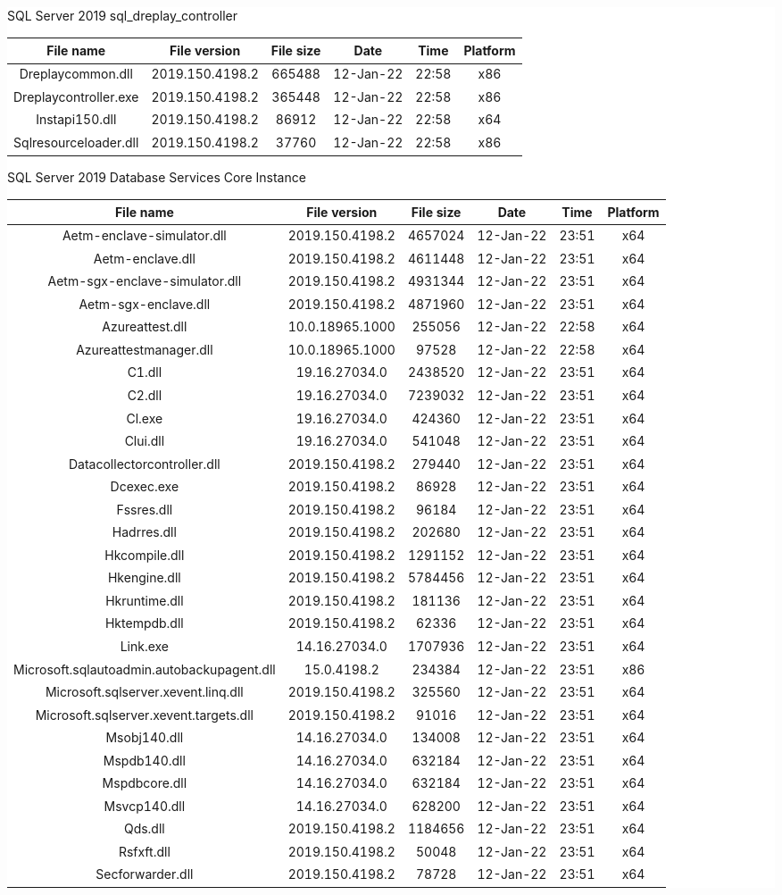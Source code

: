 SQL Server 2019 sql_dreplay_controller

|       File name       |   File version  | File size |    Date   |  Time | Platform |
|:---------------------:|:---------------:|:---------:|:---------:|:-----:|:--------:|
| Dreplaycommon.dll     | 2019.150.4198.2 | 665488    | 12-Jan-22 | 22:58 | x86      |
| Dreplaycontroller.exe | 2019.150.4198.2 | 365448    | 12-Jan-22 | 22:58 | x86      |
| Instapi150.dll        | 2019.150.4198.2 | 86912     | 12-Jan-22 | 22:58 | x64      |
| Sqlresourceloader.dll | 2019.150.4198.2 | 37760     | 12-Jan-22 | 22:58 | x86      |

SQL Server 2019 Database Services Core Instance

|                  File name                 |   File version  | File size |    Date   |  Time | Platform |
|:------------------------------------------:|:---------------:|:---------:|:---------:|:-----:|:--------:|
| Aetm-enclave-simulator.dll                 | 2019.150.4198.2 | 4657024   | 12-Jan-22 | 23:51 | x64      |
| Aetm-enclave.dll                           | 2019.150.4198.2 | 4611448   | 12-Jan-22 | 23:51 | x64      |
| Aetm-sgx-enclave-simulator.dll             | 2019.150.4198.2 | 4931344   | 12-Jan-22 | 23:51 | x64      |
| Aetm-sgx-enclave.dll                       | 2019.150.4198.2 | 4871960   | 12-Jan-22 | 23:51 | x64      |
| Azureattest.dll                            | 10.0.18965.1000 | 255056    | 12-Jan-22 | 22:58 | x64      |
| Azureattestmanager.dll                     | 10.0.18965.1000 | 97528     | 12-Jan-22 | 22:58 | x64      |
| C1.dll                                     | 19.16.27034.0   | 2438520   | 12-Jan-22 | 23:51 | x64      |
| C2.dll                                     | 19.16.27034.0   | 7239032   | 12-Jan-22 | 23:51 | x64      |
| Cl.exe                                     | 19.16.27034.0   | 424360    | 12-Jan-22 | 23:51 | x64      |
| Clui.dll                                   | 19.16.27034.0   | 541048    | 12-Jan-22 | 23:51 | x64      |
| Datacollectorcontroller.dll                | 2019.150.4198.2 | 279440    | 12-Jan-22 | 23:51 | x64      |
| Dcexec.exe                                 | 2019.150.4198.2 | 86928     | 12-Jan-22 | 23:51 | x64      |
| Fssres.dll                                 | 2019.150.4198.2 | 96184     | 12-Jan-22 | 23:51 | x64      |
| Hadrres.dll                                | 2019.150.4198.2 | 202680    | 12-Jan-22 | 23:51 | x64      |
| Hkcompile.dll                              | 2019.150.4198.2 | 1291152   | 12-Jan-22 | 23:51 | x64      |
| Hkengine.dll                               | 2019.150.4198.2 | 5784456   | 12-Jan-22 | 23:51 | x64      |
| Hkruntime.dll                              | 2019.150.4198.2 | 181136    | 12-Jan-22 | 23:51 | x64      |
| Hktempdb.dll                               | 2019.150.4198.2 | 62336     | 12-Jan-22 | 23:51 | x64      |
| Link.exe                                   | 14.16.27034.0   | 1707936   | 12-Jan-22 | 23:51 | x64      |
| Microsoft.sqlautoadmin.autobackupagent.dll | 15.0.4198.2     | 234384    | 12-Jan-22 | 23:51 | x86      |
| Microsoft.sqlserver.xevent.linq.dll        | 2019.150.4198.2 | 325560    | 12-Jan-22 | 23:51 | x64      |
| Microsoft.sqlserver.xevent.targets.dll     | 2019.150.4198.2 | 91016     | 12-Jan-22 | 23:51 | x64      |
| Msobj140.dll                               | 14.16.27034.0   | 134008    | 12-Jan-22 | 23:51 | x64      |
| Mspdb140.dll                               | 14.16.27034.0   | 632184    | 12-Jan-22 | 23:51 | x64      |
| Mspdbcore.dll                              | 14.16.27034.0   | 632184    | 12-Jan-22 | 23:51 | x64      |
| Msvcp140.dll                               | 14.16.27034.0   | 628200    | 12-Jan-22 | 23:51 | x64      |
| Qds.dll                                    | 2019.150.4198.2 | 1184656   | 12-Jan-22 | 23:51 | x64      |
| Rsfxft.dll                                 | 2019.150.4198.2 | 50048     | 12-Jan-22 | 23:51 | x64      |
| Secforwarder.dll                           | 2019.150.4198.2 | 78728     | 12-Jan-22 | 23:51 | x64      |